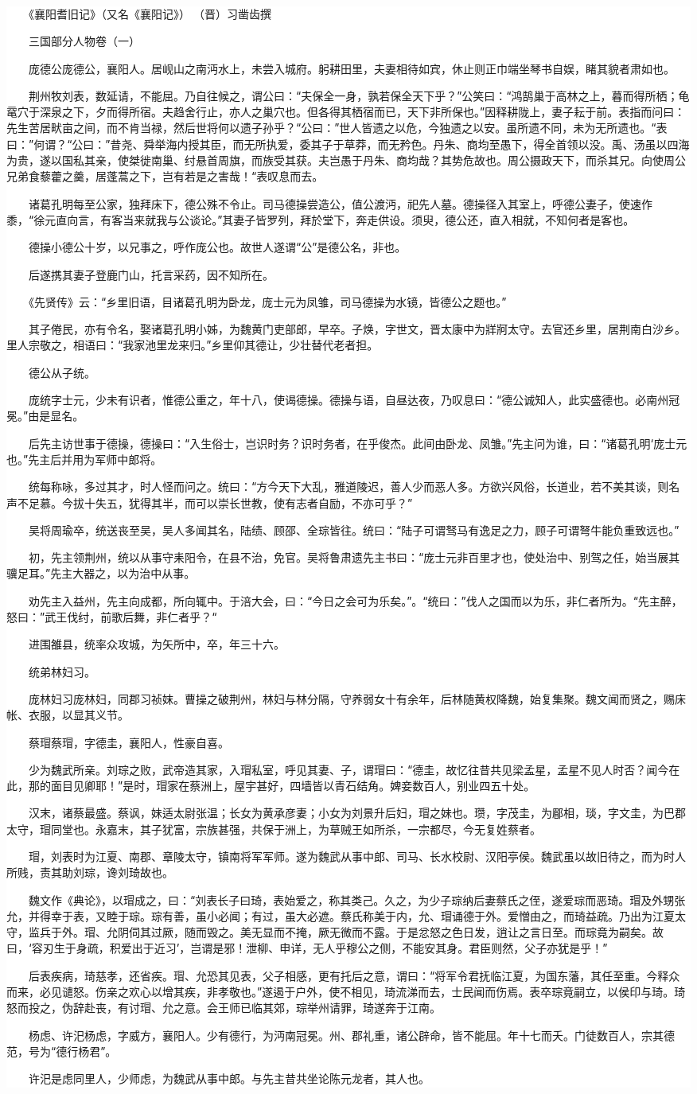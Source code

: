 　　《襄阳耆旧记》（又名《襄阳记》） （晋）习凿齿撰

　　三国部分人物卷（一）

　　庞德公庞德公，襄阳人。居岘山之南沔水上，未尝入城府。躬耕田里，夫妻相待如宾，休止则正巾端坐琴书自娱，睹其貌者肃如也。

　　荆州牧刘表，数延请，不能屈。乃自往候之，谓公曰：“夫保全一身，孰若保全天下乎？”公笑曰：“鸿鹄巢于高林之上，暮而得所栖；龟鼋穴于深泉之下，夕而得所宿。夫趋舍行止，亦人之巢穴也。但各得其栖宿而已，天下非所保也。”因释耕陇上，妻子耘于前。表指而问曰：先生苦居畎亩之间，而不肯当禄，然后世将何以遗子孙乎？“公曰：”世人皆遗之以危，今独遗之以安。虽所遗不同，未为无所遗也。“表曰：”何谓？“公曰：”昔尧、舜举海内授其臣，而无所执爱，委其子于草莽，而无矜色。丹朱、商均至愚下，得全首领以没。禹、汤虽以四海为贵，遂以国私其亲，使桀徙南巢、纣悬首周旗，而族受其获。夫岂愚于丹朱、商均哉？其势危故也。周公摄政天下，而杀其兄。向使周公兄弟食藜藿之羹，居蓬蒿之下，岂有若是之害哉！“表叹息而去。

　　诸葛孔明每至公家，独拜床下，德公殊不令止。司马德操尝造公，值公渡沔，祀先人墓。德操径入其室上，呼德公妻子，使速作黍，“徐元直向言，有客当来就我与公谈论。”其妻子皆罗列，拜於堂下，奔走供设。须臾，德公还，直入相就，不知何者是客也。

　　德操小德公十岁，以兄事之，呼作庞公也。故世人遂谓“公”是德公名，非也。

　　后遂携其妻子登鹿门山，托言采药，因不知所在。

　　《先贤传》云：“乡里旧语，目诸葛孔明为卧龙，庞士元为凤雏，司马德操为水镜，皆德公之题也。”

　　其子倦民，亦有令名，娶诸葛孔明小姊，为魏黄门吏部郎，早卒。子焕，字世文，晋太康中为牂牁太守。去官还乡里，居荆南白沙乡。里人宗敬之，相语曰：“我家池里龙来归。”乡里仰其德让，少壮替代老者担。

　　德公从子统。

　　庞统字士元，少未有识者，惟德公重之，年十八，使谒德操。德操与语，自昼达夜，乃叹息曰：“德公诚知人，此实盛德也。必南州冠冕。”由是显名。

　　后先主访世事于德操，德操曰：“入生俗士，岂识时务？识时务者，在乎俊杰。此间由卧龙、凤雏。”先主问为谁，曰：“诸葛孔明‘庞士元也。”先主后并用为军师中郎将。

　　统每称咏，多过其才，时人怪而问之。统曰：“方今天下大乱，雅道陵迟，善人少而恶人多。方欲兴风俗，长道业，若不美其谈，则名声不足慕。今拔十失五，犹得其半，而可以崇长世教，使有志者自励，不亦可乎？”

　　吴将周瑜卒，统送丧至吴，吴人多闻其名，陆绩、顾邵、全琮皆往。统曰：“陆子可谓驽马有逸足之力，顾子可谓弩牛能负重致远也。”

　　初，先主领荆州，统以从事守耒阳令，在县不治，免官。吴将鲁肃遗先主书曰：“庞士元非百里才也，使处治中、别驾之任，始当展其骥足耳。”先主大器之，以为治中从事。

　　劝先主入益州，先主向成都，所向辄中。于涪大会，曰：“今日之会可为乐矣。”。“统曰：”伐人之国而以为乐，非仁者所为。“先主醉，怒曰：”武王伐纣，前歌后舞，非仁者乎？“

　　进围雒县，统率众攻城，为矢所中，卒，年三十六。

　　统弟林妇习。

　　庞林妇习庞林妇，同郡习祯妺。曹操之破荆州，林妇与林分隔，守养弱女十有余年，后林随黄权降魏，始复集聚。魏文闻而贤之，赐床帐、衣服，以显其义节。

　　蔡瑁蔡瑁，字德圭，襄阳人，性豪自喜。

　　少为魏武所亲。刘琮之败，武帝造其家，入瑁私室，呼见其妻、子，谓瑁曰：“德圭，故忆往昔共见梁孟星，孟星不见人时否？闻今在此，那的面目见卿耶！”是时，瑁家在蔡洲上，屋宇甚好，四墙皆以青石结角。婢妾数百人，别业四五十处。

　　汉末，诸蔡最盛。蔡讽，妹适太尉张温；长女为黄承彦妻；小女为刘景升后妇，瑁之妹也。瓒，字茂圭，为郿相，琰，字文圭，为巴郡太守，瑁同堂也。永嘉末，其子犹富，宗族甚强，共保于洲上，为草贼王如所杀，一宗都尽，今无复姓蔡者。

　　瑁，刘表时为江夏、南郡、章陵太守，镇南将军军师。遂为魏武从事中郎、司马、长水校尉、汉阳亭侯。魏武虽以故旧待之，而为时人所贱，责其助刘琮，谗刘琦故也。

　　魏文作《典论》，以瑁成之，曰：“刘表长子曰琦，表始爱之，称其类己。久之，为少子琮纳后妻蔡氏之侄，遂爱琮而恶琦。瑁及外甥张允，并得幸于表，又睦于琮。琮有善，虽小必闻；有过，虽大必遮。蔡氏称美于内，允、瑁诵德于外。爱憎由之，而琦益疏。乃出为江夏太守，监兵于外。瑁、允阴伺其过厥，随而毁之。美无显而不掩，厥无微而不露。于是忿怒之色日发，逍让之言日至。而琮竟为嗣矣。故曰，‘容刃生于身疏，积爱出于近习’，岂谓是邪！泄柳、申详，无人乎穆公之侧，不能安其身。君臣则然，父子亦犹是乎！”

　　后表疾病，琦慈孝，还省疾。瑁、允恐其见表，父子相感，更有托后之意，谓曰：“将军令君抚临江夏，为国东藩，其任至重。今释众而来，必见谴怒。伤亲之欢心以增其疾，非孝敬也。”遂遏于户外，使不相见，琦流涕而去，士民闻而伤焉。表卒琮竟嗣立，以侯印与琦。琦怒而投之，伪辞赴丧，有讨瑁、允之意。会王师已临其郊，琮举州请罪，琦遂奔于江南。

　　杨虑、许汜杨虑，字威方，襄阳人。少有德行，为沔南冠冕。州、郡礼重，诸公辟命，皆不能屈。年十七而夭。门徒数百人，宗其德范，号为“德行杨君”。

　　许汜是虑同里人，少师虑，为魏武从事中郎。与先主昔共坐论陈元龙者，其人也。
